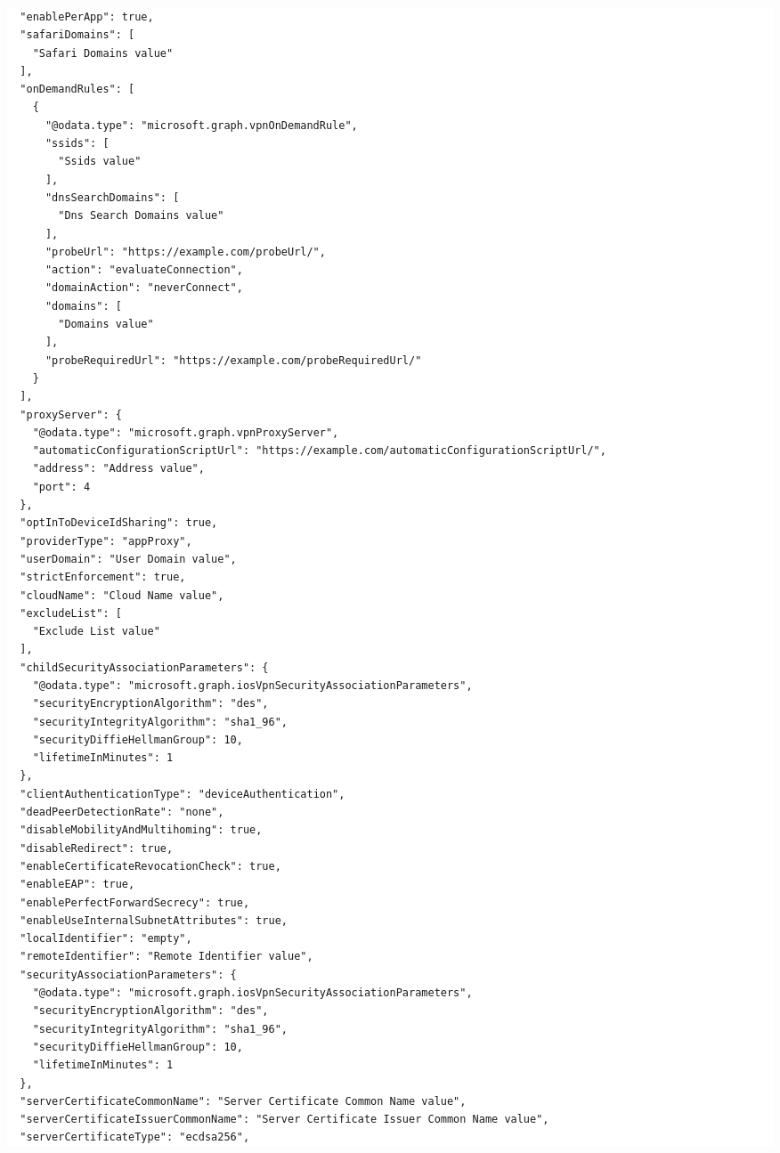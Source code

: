 ``` http
  "enablePerApp": true,
  "safariDomains": [
    "Safari Domains value"
  ],
  "onDemandRules": [
    {
      "@odata.type": "microsoft.graph.vpnOnDemandRule",
      "ssids": [
        "Ssids value"
      ],
      "dnsSearchDomains": [
        "Dns Search Domains value"
      ],
      "probeUrl": "https://example.com/probeUrl/",
      "action": "evaluateConnection",
      "domainAction": "neverConnect",
      "domains": [
        "Domains value"
      ],
      "probeRequiredUrl": "https://example.com/probeRequiredUrl/"
    }
  ],
  "proxyServer": {
    "@odata.type": "microsoft.graph.vpnProxyServer",
    "automaticConfigurationScriptUrl": "https://example.com/automaticConfigurationScriptUrl/",
    "address": "Address value",
    "port": 4
  },
  "optInToDeviceIdSharing": true,
  "providerType": "appProxy",
  "userDomain": "User Domain value",
  "strictEnforcement": true,
  "cloudName": "Cloud Name value",
  "excludeList": [
    "Exclude List value"
  ],
  "childSecurityAssociationParameters": {
    "@odata.type": "microsoft.graph.iosVpnSecurityAssociationParameters",
    "securityEncryptionAlgorithm": "des",
    "securityIntegrityAlgorithm": "sha1_96",
    "securityDiffieHellmanGroup": 10,
    "lifetimeInMinutes": 1
  },
  "clientAuthenticationType": "deviceAuthentication",
  "deadPeerDetectionRate": "none",
  "disableMobilityAndMultihoming": true,
  "disableRedirect": true,
  "enableCertificateRevocationCheck": true,
  "enableEAP": true,
  "enablePerfectForwardSecrecy": true,
  "enableUseInternalSubnetAttributes": true,
  "localIdentifier": "empty",
  "remoteIdentifier": "Remote Identifier value",
  "securityAssociationParameters": {
    "@odata.type": "microsoft.graph.iosVpnSecurityAssociationParameters",
    "securityEncryptionAlgorithm": "des",
    "securityIntegrityAlgorithm": "sha1_96",
    "securityDiffieHellmanGroup": 10,
    "lifetimeInMinutes": 1
  },
  "serverCertificateCommonName": "Server Certificate Common Name value",
  "serverCertificateIssuerCommonName": "Server Certificate Issuer Common Name value",
  "serverCertificateType": "ecdsa256",
```
